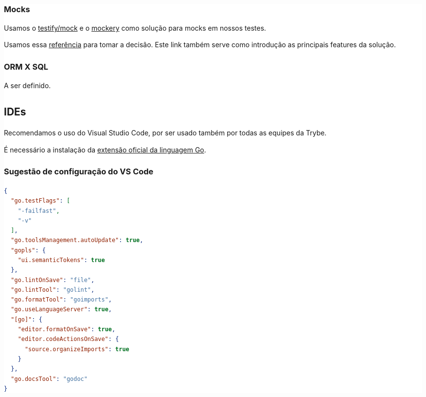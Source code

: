 ```go
```

### Mocks

Usamos o [testify/mock](https://github.com/stretchr/testify) e o [mockery](https://github.com/vektra/mockery) como solução para mocks em nossos testes.

Usamos essa [referência](https://blog.codecentric.de/2019/07/gomock-vs-testify/) para tomar a decisão. Este link também serve como introdução as principais features da solução.

### ORM X SQL

A ser definido.

## IDEs

Recomendamos o uso do Visual Studio Code, por ser usado também por todas as equipes da Trybe.

É necessário a instalação da [extensão oficial da linguagem Go](https://code.visualstudio.com/docs/languages/go).

### Sugestão de configuração do VS Code

```json
{
  "go.testFlags": [
    "-failfast",
    "-v"
  ],
  "go.toolsManagement.autoUpdate": true,
  "gopls": {
    "ui.semanticTokens": true
  },
  "go.lintOnSave": "file",
  "go.lintTool": "golint", 
  "go.formatTool": "goimports",
  "go.useLanguageServer": true,
  "[go]": {
    "editor.formatOnSave": true,
    "editor.codeActionsOnSave": {
      "source.organizeImports": true
    }
  },
  "go.docsTool": "godoc"
}
```

